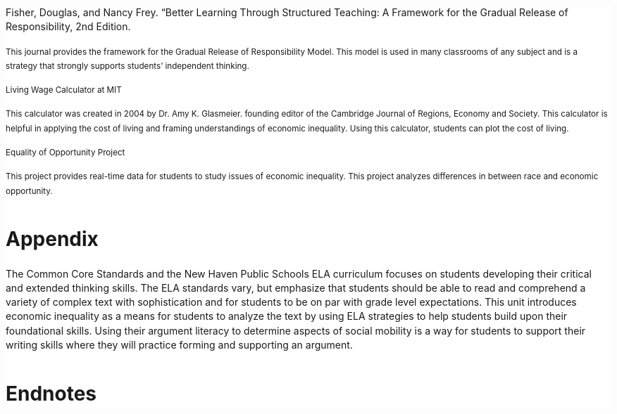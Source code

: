    Fisher, Douglas, and Nancy Frey. “Better Learning Through Structured Teaching: A Framework for the Gradual Release of Responsibility, 2nd Edition.
  </small>
 </p>
 <p>
  <small>
   This journal provides the framework for the Gradual Release of Responsibility Model. This model is used in many classrooms of any subject and is a strategy that strongly supports students’ independent thinking.
  </small>
 </p>
 <p>
  <small>
   Living Wage Calculator at MIT
  </small>
 </p>
 <p>
  <small>
   This calculator was created in 2004 by Dr. Amy K. Glasmeier. founding editor of the Cambridge Journal of Regions, Economy and Society. This calculator is helpful in applying the cost of living and framing understandings of economic inequality. Using this calculator, students can plot the cost of living.
  </small>
 </p>
 <p>
  <small>
   Equality of Opportunity Project
  </small>
 </p>
 <p>
  <small>
   This project provides real-time data for students to study issues of economic inequality. This project analyzes differences in between race and economic opportunity.
  </small>
 </p>
 <h1>
  <span>
   <strong>
    Appendix
   </strong>
  </span>
  <span>
  </span>
 </h1>
 <p>
  <span>
   The Common Core Standards and the New Haven Public Schools ELA curriculum focuses on students developing their critical and extended thinking skills. The ELA standards vary, but emphasize that students should be able to read and comprehend a variety of complex text with sophistication and for students to be on par with grade level expectations. This unit introduces economic inequality as a means for students to analyze the text by using ELA strategies to help students build upon their foundational skills. Using their argument literacy to determine aspects of social mobility is a way for students to support their writing skills where they will practice forming and supporting an argument.
  </span>
  <span>
  </span>
 </p>
 <h1>
  <span>
   <strong>
    Endnotes
   </strong>
  </span>
 </h1>